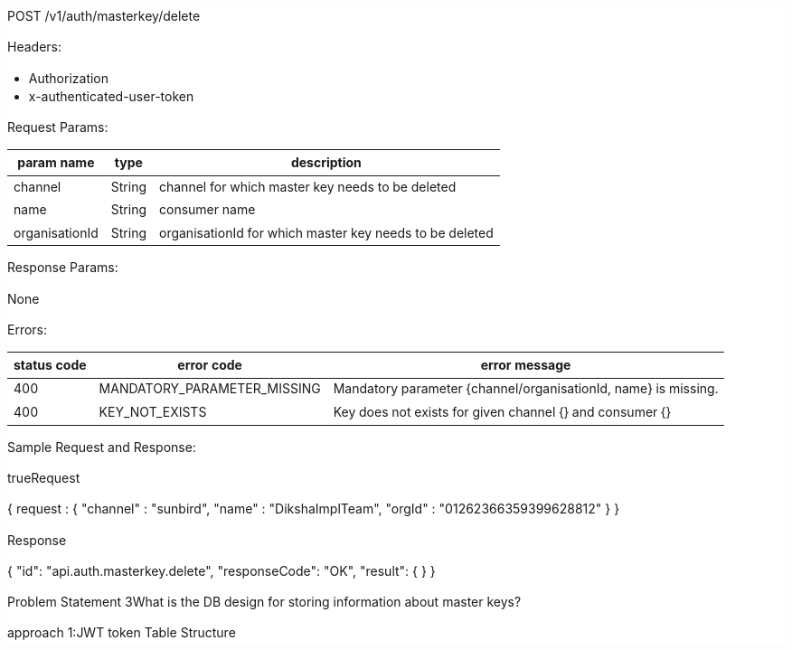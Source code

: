 POST /v1/auth/masterkey/delete

Headers:


* Authorization
* x-authenticated-user-token

Request Params:



| param name | type | description | 
|  --- |  --- |  --- | 
| channel | String | channel for which master key needs to be deleted | 
| name | String | consumer name | 
| organisationId | String | organisationId for which master key needs to be deleted | 

Response Params:

None

Errors:



| status code | error code | error message | 
|  --- |  --- |  --- | 
| 400 | MANDATORY_PARAMETER_MISSING | Mandatory parameter {channel/organisationId, name} is missing. | 
| 400 | KEY_NOT_EXISTS | Key does not exists for given channel {} and consumer {} | 



Sample Request and Response:

trueRequest 

{
	request : {
		"channel" : "sunbird",
		"name" : "DikshaImplTeam",
		"orgId" : "01262366359399628812"
	}
}

Response

{
  "id": "api.auth.masterkey.delete",
  "responseCode": "OK",
  "result": {
	}
}

Problem Statement 3What is the DB design for storing information about master keys?

approach 1:JWT token Table Structure 
